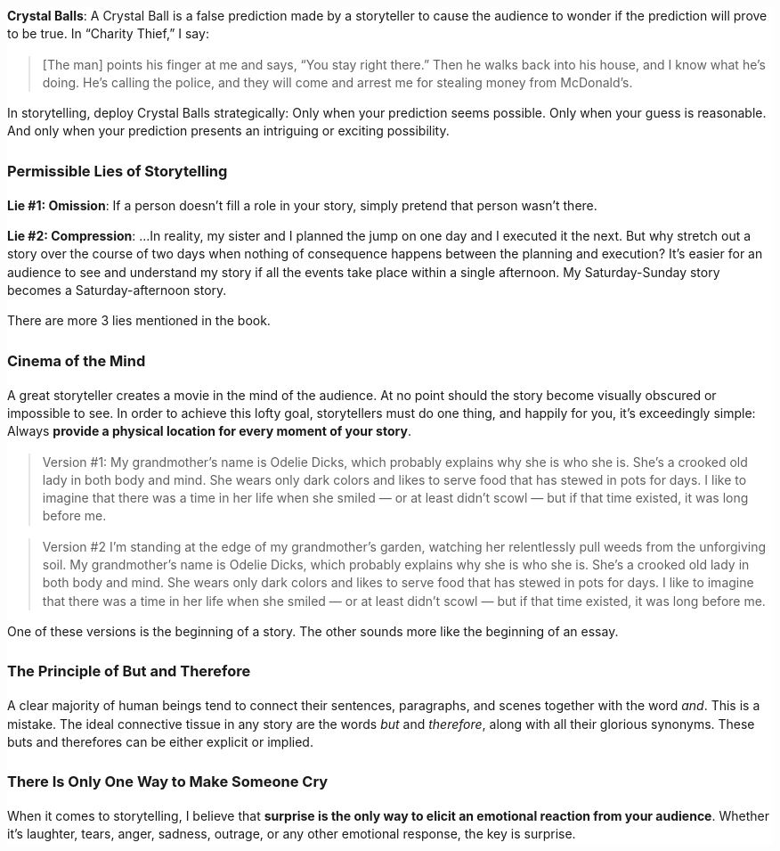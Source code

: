 **Crystal Balls**: A Crystal Ball is a false prediction made by a storyteller to cause the audience to wonder if the prediction will prove to be true. In “Charity Thief,” I say: 

> [The man] points his finger at me and says, “You stay right there.” Then he walks back into his house, and I know what he’s doing. He’s calling the police, and they will come and arrest me for stealing money from McDonald’s.

In storytelling, deploy Crystal Balls strategically: Only when your prediction seems possible. Only when your guess is reasonable. And only when your prediction presents an intriguing or exciting possibility.

### Permissible Lies of Storytelling

**Lie #1: Omission**: If a person doesn’t fill a role in your story, simply pretend that person wasn’t there.

**Lie #2: Compression**: ...In reality, my sister and I planned the jump on one day and I executed it the next. But why stretch out a story over the course of two days when nothing of consequence happens between the planning and execution? It’s easier for an audience to see and understand my story if all the events take place within a single afternoon. My Saturday-Sunday story becomes a Saturday-afternoon story.

There are more 3 lies mentioned in the book.

### Cinema of the Mind

A great storyteller creates a movie in the mind of the audience. At no point should the story become visually obscured or impossible to see. In order to achieve this lofty goal, storytellers must do one thing, and happily for you, it’s exceedingly simple: Always **provide a physical location for every moment of your story**.

> Version #1: My grandmother’s name is Odelie Dicks, which probably explains why she is who she is. She’s a crooked old lady in both body and mind. She wears only dark colors and likes to serve food that has stewed in pots for days. I like to imagine that there was a time in her life when she smiled — or at least didn’t scowl — but if that time existed, it was long before me. 

> Version #2 I’m standing at the edge of my grandmother’s garden, watching her relentlessly pull weeds from the unforgiving soil. My grandmother’s name is Odelie Dicks, which probably explains why she is who she is. She’s a crooked old lady in both body and mind. She wears only dark colors and likes to serve food that has stewed in pots for days. I like to imagine that there was a time in her life when she smiled — or at least didn’t scowl — but if that time existed, it was long before me. 

One of these versions is the beginning of a story. The other sounds more like the beginning of an essay.

### The Principle of But and Therefore

A clear majority of human beings tend to connect their sentences, paragraphs, and scenes together with the word *and*. This is a mistake. The ideal connective tissue in any story are the words *but* and *therefore*, along with all their glorious synonyms. These buts and therefores can be either explicit or implied.

### There Is Only One Way to Make Someone Cry

When it comes to storytelling, I believe that **surprise is the only way to elicit an emotional reaction from your audience**. Whether it’s laughter, tears, anger, sadness, outrage, or any other emotional response, the key is surprise.

